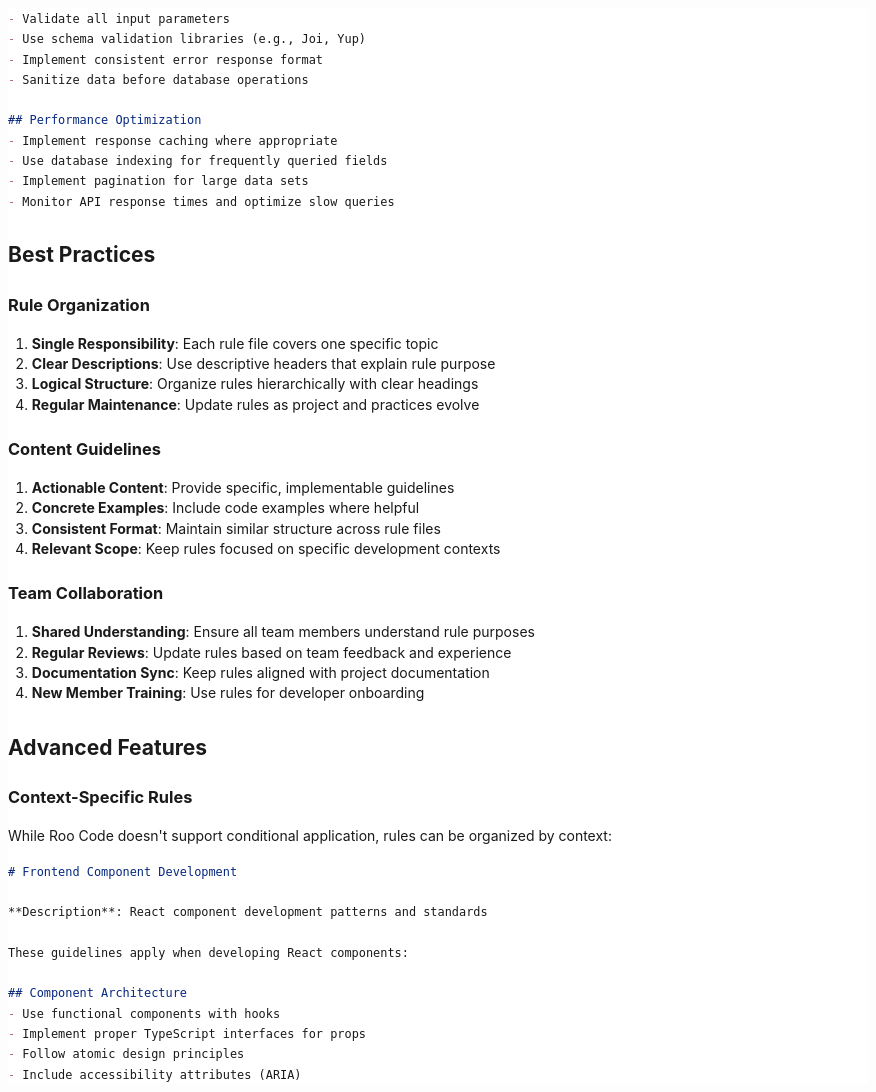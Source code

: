 ```markdown
- Validate all input parameters
- Use schema validation libraries (e.g., Joi, Yup)
- Implement consistent error response format
- Sanitize data before database operations

## Performance Optimization
- Implement response caching where appropriate
- Use database indexing for frequently queried fields
- Implement pagination for large data sets
- Monitor API response times and optimize slow queries
```

## Best Practices

### Rule Organization
1. **Single Responsibility**: Each rule file covers one specific topic
2. **Clear Descriptions**: Use descriptive headers that explain rule purpose
3. **Logical Structure**: Organize rules hierarchically with clear headings
4. **Regular Maintenance**: Update rules as project and practices evolve

### Content Guidelines
1. **Actionable Content**: Provide specific, implementable guidelines
2. **Concrete Examples**: Include code examples where helpful
3. **Consistent Format**: Maintain similar structure across rule files
4. **Relevant Scope**: Keep rules focused on specific development contexts

### Team Collaboration
1. **Shared Understanding**: Ensure all team members understand rule purposes
2. **Regular Reviews**: Update rules based on team feedback and experience
3. **Documentation Sync**: Keep rules aligned with project documentation
4. **New Member Training**: Use rules for developer onboarding

## Advanced Features

### Context-Specific Rules

While Roo Code doesn't support conditional application, rules can be organized by context:

```markdown
# Frontend Component Development

**Description**: React component development patterns and standards

These guidelines apply when developing React components:

## Component Architecture
- Use functional components with hooks
- Implement proper TypeScript interfaces for props
- Follow atomic design principles
- Include accessibility attributes (ARIA)
```
